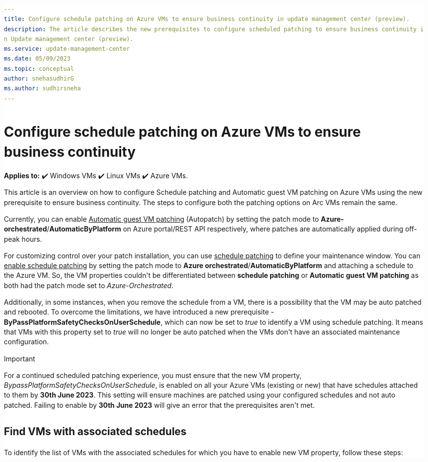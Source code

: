 ```yaml
---
title: Configure schedule patching on Azure VMs to ensure business continuity in update management center (preview).
description: The article describes the new prerequisites to configure scheduled patching to ensure business continuity in Update management center (preview).
ms.service: update-management-center
ms.date: 05/09/2023
ms.topic: conceptual
author: snehasudhirG
ms.author: sudhirsneha
---
```


# Configure schedule patching on Azure VMs to ensure business continuity

**Applies to:** :heavy_check_mark: Windows VMs :heavy_check_mark: Linux VMs :heavy_check_mark: Azure VMs.

This article is an overview on how to configure Schedule patching and Automatic guest VM patching on Azure VMs using the new prerequisite to ensure business continuity. The steps to configure both the patching options on Arc VMs remain the same.

Currently, you can enable [Automatic guest VM patching](../virtual-machines/automatic-vm-guest-patching.md) (Autopatch) by setting the patch mode to **Azure-orchestrated**/**AutomaticByPlatform** on Azure portal/REST API respectively, where patches are automatically applied during off-peak hours.

For customizing control over your patch installation, you can use [schedule patching](updates-maintenance-schedules.md#scheduled-patching) to define your maintenance window. You can [enable schedule patching](scheduled-patching.md#schedule-recurring-updates-on-single-vm) by setting the patch mode to **Azure orchestrated**/**AutomaticByPlatform** and attaching a schedule to the Azure VM. So, the VM properties couldn't be differentiated between **schedule patching** or **Automatic guest VM patching** as both had the patch mode set to *Azure-Orchestrated*. 

Additionally, in some instances, when you remove the schedule from a VM, there is a possibility that the VM may be auto patched and rebooted. To overcome the limitations, we have introduced a new prerequisite - **ByPassPlatformSafetyChecksOnUserSchedule**, which can now be set to *true* to identify a VM using schedule patching. It means that VMs with this property set to *true* will no longer be auto patched when the VMs don't have an associated maintenance configuration.

> [!IMPORTANT]
> For a continued scheduled patching experience, you must ensure that the new VM property, *BypassPlatformSafetyChecksOnUserSchedule*, is enabled on all your Azure VMs (existing or new) that have schedules attached to them by **30th June 2023**. This setting will ensure machines are patched using your configured schedules and not auto patched. Failing to enable by **30th June 2023** will give an error that the prerequisites aren't met.

## Find VMs with associated schedules

To identify the list of VMs with the associated schedules for which you have to enable new VM property, follow these steps:
